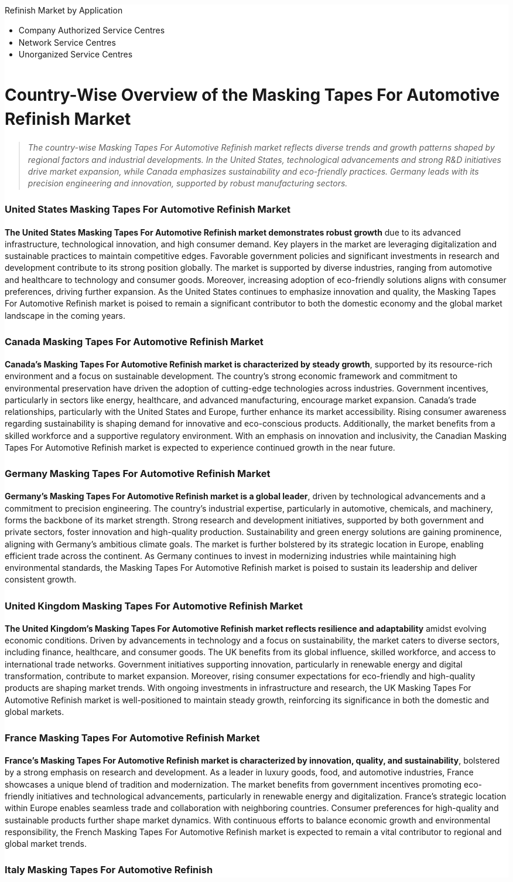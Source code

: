 Refinish Market by Application</h3><ul><li>Company Authorized Service Centres</li><li>Network Service Centres</li><li>Unorganized Service Centres</li></ul><h1><span class="">Country-Wise Overview of the Masking Tapes For Automotive Refinish Market<br /></span></h1><blockquote><p><em><span class="">The country-wise Masking Tapes For Automotive Refinish market reflects diverse trends and growth patterns shaped by regional factors and industrial developments. In the United States, technological advancements and strong R&amp;D initiatives drive market expansion, while Canada emphasizes sustainability and eco-friendly practices. Germany leads with its precision engineering and innovation, supported by robust manufacturing sectors.</span></em></p></blockquote><h3><strong>United States Masking Tapes For Automotive Refinish Market</strong></h3><p><strong>The United States Masking Tapes For Automotive Refinish market demonstrates robust growth</strong> due to its advanced infrastructure, technological innovation, and high consumer demand. Key players in the market are leveraging digitalization and sustainable practices to maintain competitive edges. Favorable government policies and significant investments in research and development contribute to its strong position globally. The market is supported by diverse industries, ranging from automotive and healthcare to technology and consumer goods. Moreover, increasing adoption of eco-friendly solutions aligns with consumer preferences, driving further expansion. As the United States continues to emphasize innovation and quality, the Masking Tapes For Automotive Refinish market is poised to remain a significant contributor to both the domestic economy and the global market landscape in the coming years.</p><h3><strong>Canada Masking Tapes For Automotive Refinish Market</strong></h3><p><strong>Canada&rsquo;s Masking Tapes For Automotive Refinish market is characterized by steady growth</strong>, supported by its resource-rich environment and a focus on sustainable development. The country&rsquo;s strong economic framework and commitment to environmental preservation have driven the adoption of cutting-edge technologies across industries. Government incentives, particularly in sectors like energy, healthcare, and advanced manufacturing, encourage market expansion. Canada&rsquo;s trade relationships, particularly with the United States and Europe, further enhance its market accessibility. Rising consumer awareness regarding sustainability is shaping demand for innovative and eco-conscious products. Additionally, the market benefits from a skilled workforce and a supportive regulatory environment. With an emphasis on innovation and inclusivity, the Canadian Masking Tapes For Automotive Refinish market is expected to experience continued growth in the near future.</p><h3><strong>Germany Masking Tapes For Automotive Refinish Market</strong></h3><p><strong>Germany&rsquo;s Masking Tapes For Automotive Refinish market is a global leader</strong>, driven by technological advancements and a commitment to precision engineering. The country&rsquo;s industrial expertise, particularly in automotive, chemicals, and machinery, forms the backbone of its market strength. Strong research and development initiatives, supported by both government and private sectors, foster innovation and high-quality production. Sustainability and green energy solutions are gaining prominence, aligning with Germany&rsquo;s ambitious climate goals. The market is further bolstered by its strategic location in Europe, enabling efficient trade across the continent. As Germany continues to invest in modernizing industries while maintaining high environmental standards, the Masking Tapes For Automotive Refinish market is poised to sustain its leadership and deliver consistent growth.</p><h3><strong>United Kingdom Masking Tapes For Automotive Refinish Market</strong></h3><p><strong>The United Kingdom&rsquo;s Masking Tapes For Automotive Refinish market reflects resilience and adaptability</strong> amidst evolving economic conditions. Driven by advancements in technology and a focus on sustainability, the market caters to diverse sectors, including finance, healthcare, and consumer goods. The UK benefits from its global influence, skilled workforce, and access to international trade networks. Government initiatives supporting innovation, particularly in renewable energy and digital transformation, contribute to market expansion. Moreover, rising consumer expectations for eco-friendly and high-quality products are shaping market trends. With ongoing investments in infrastructure and research, the UK Masking Tapes For Automotive Refinish market is well-positioned to maintain steady growth, reinforcing its significance in both the domestic and global markets.</p><h3><strong>France Masking Tapes For Automotive Refinish Market</strong></h3><p><strong>France&rsquo;s Masking Tapes For Automotive Refinish market is characterized by innovation, quality, and sustainability</strong>, bolstered by a strong emphasis on research and development. As a leader in luxury goods, food, and automotive industries, France showcases a unique blend of tradition and modernization. The market benefits from government incentives promoting eco-friendly initiatives and technological advancements, particularly in renewable energy and digitalization. France&rsquo;s strategic location within Europe enables seamless trade and collaboration with neighboring countries. Consumer preferences for high-quality and sustainable products further shape market dynamics. With continuous efforts to balance economic growth and environmental responsibility, the French Masking Tapes For Automotive Refinish market is expected to remain a vital contributor to regional and global market trends.</p><h3><strong>Italy Masking Tapes For Automotive Refinish